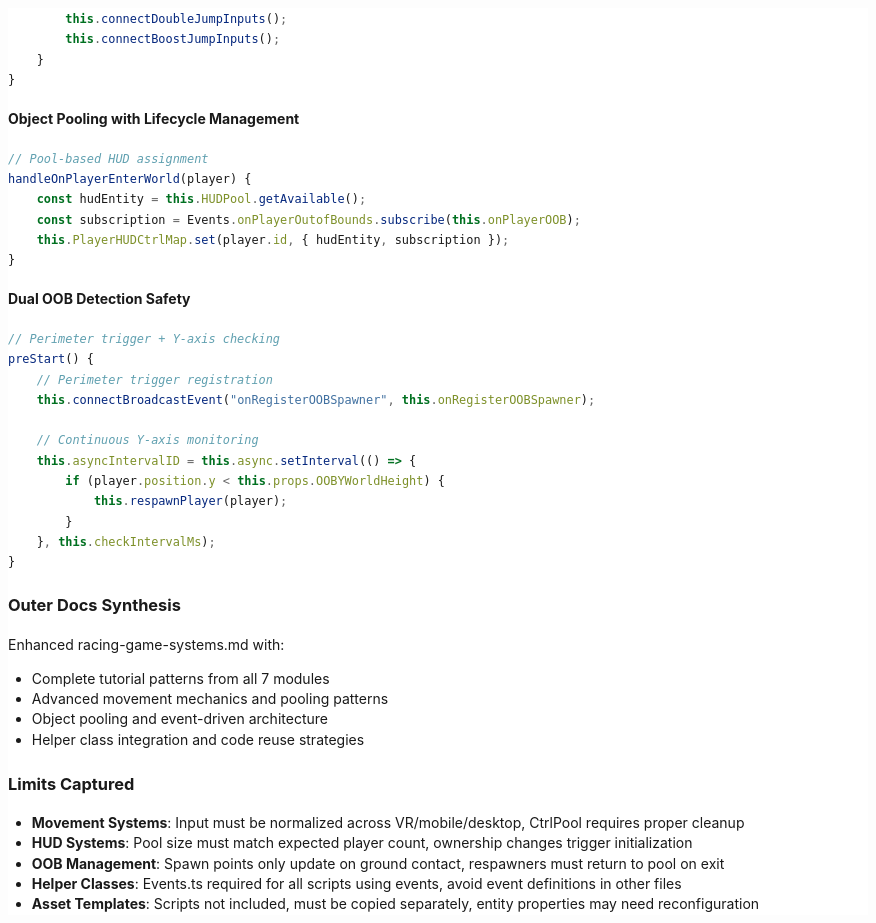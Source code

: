 ```typescript
        this.connectDoubleJumpInputs();
        this.connectBoostJumpInputs();
    }
}
```

#### Object Pooling with Lifecycle Management
```typescript
// Pool-based HUD assignment
handleOnPlayerEnterWorld(player) {
    const hudEntity = this.HUDPool.getAvailable();
    const subscription = Events.onPlayerOutofBounds.subscribe(this.onPlayerOOB);
    this.PlayerHUDCtrlMap.set(player.id, { hudEntity, subscription });
}
```

#### Dual OOB Detection Safety
```typescript
// Perimeter trigger + Y-axis checking
preStart() {
    // Perimeter trigger registration
    this.connectBroadcastEvent("onRegisterOOBSpawner", this.onRegisterOOBSpawner);
    
    // Continuous Y-axis monitoring
    this.asyncIntervalID = this.async.setInterval(() => {
        if (player.position.y < this.props.OOBYWorldHeight) {
            this.respawnPlayer(player);
        }
    }, this.checkIntervalMs);
}
```

### Outer Docs Synthesis

Enhanced racing-game-systems.md with:
- Complete tutorial patterns from all 7 modules
- Advanced movement mechanics and pooling patterns
- Object pooling and event-driven architecture
- Helper class integration and code reuse strategies

### Limits Captured

- **Movement Systems**: Input must be normalized across VR/mobile/desktop, CtrlPool requires proper cleanup
- **HUD Systems**: Pool size must match expected player count, ownership changes trigger initialization
- **OOB Management**: Spawn points only update on ground contact, respawners must return to pool on exit
- **Helper Classes**: Events.ts required for all scripts using events, avoid event definitions in other files
- **Asset Templates**: Scripts not included, must be copied separately, entity properties may need reconfiguration
